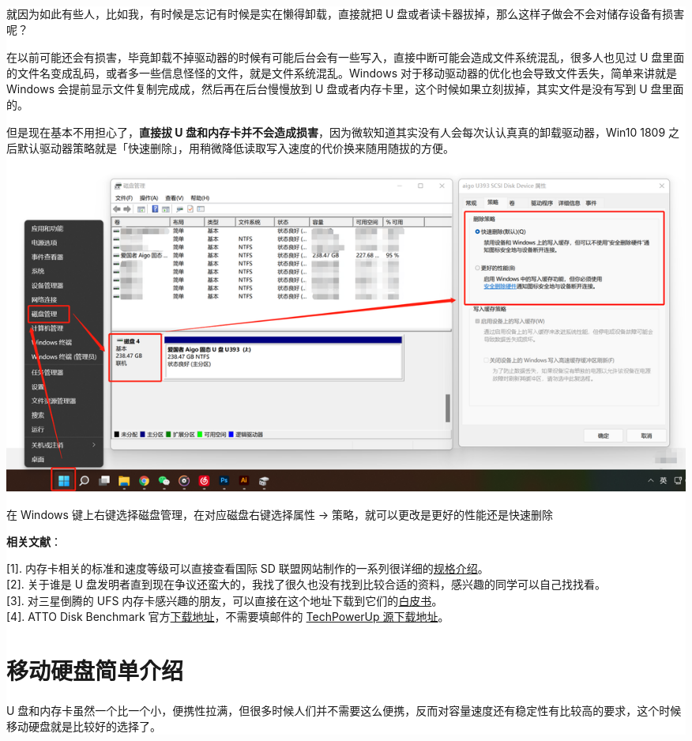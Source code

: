 就因为如此有些人，比如我，有时候是忘记有时候是实在懒得卸载，直接就把 U 盘或者读卡器拔掉，那么这样子做会不会对储存设备有损害呢？



在以前可能还会有损害，毕竟卸载不掉驱动器的时候有可能后台会有一些写入，直接中断可能会造成文件系统混乱，很多人也见过 U 盘里面的文件名变成乱码，或者多一些信息怪怪的文件，就是文件系统混乱。Windows 对于移动驱动器的优化也会导致文件丢失，简单来讲就是 Windows 会提前显示文件复制完成成，然后再在后台慢慢放到 U 盘或者内存卡里，这个时候如果立刻拔掉，其实文件是没有写到 U 盘里面的。



但是现在基本不用担心了，**直接拔 U 盘和内存卡并不会造成损害**，因为微软知道其实没有人会每次认认真真的卸载驱动器，Win10 1809 之后默认驱动器策略就是「快速删除」，用稍微降低读取写入速度的代价换来随用随拔的方便。



![](数字存储完全指南-06：理解-U-盘、内存卡、移动硬盘和手机储存芯片构造/fc001a7cabb50a682adace3eeb908b7d.png)



在 Windows 键上右键选择磁盘管理，在对应磁盘右键选择属性 -> 策略，就可以更改是更好的性能还是快速删除



**相关文献**：

\[1\]. 内存卡相关的标准和速度等级可以直接查看国际 SD 联盟网站制作的一系列很详细的[规格介绍](https://www.sdcard.org/developers/sd-standard-overview/)。  
		\[2\]. 关于谁是 U 盘发明者直到现在争议还蛮大的，我找了很久也没有找到比较合适的资料，感兴趣的同学可以自己找找看。  
		\[3\]. 对三星倒腾的 UFS 内存卡感兴趣的朋友，可以直接在这个地址下载到它们的[白皮书](https://www.samsung.com/semiconductor/cn/insights/tech-leadership/samsung-ufs-card/)。  
		\[4\]. ATTO Disk Benchmark 官方[下载地址](https://www.atto.com/disk-benchmark/)，不需要填邮件的 [TechPowerUp 源下载地址](https://www.techpowerup.com/download/atto-disk-benchmark/)。



移动硬盘简单介绍
========



U 盘和内存卡虽然一个比一个小，便携性拉满，但很多时候人们并不需要这么便携，反而对容量速度还有稳定性有比较高的要求，这个时候移动硬盘就是比较好的选择了。

